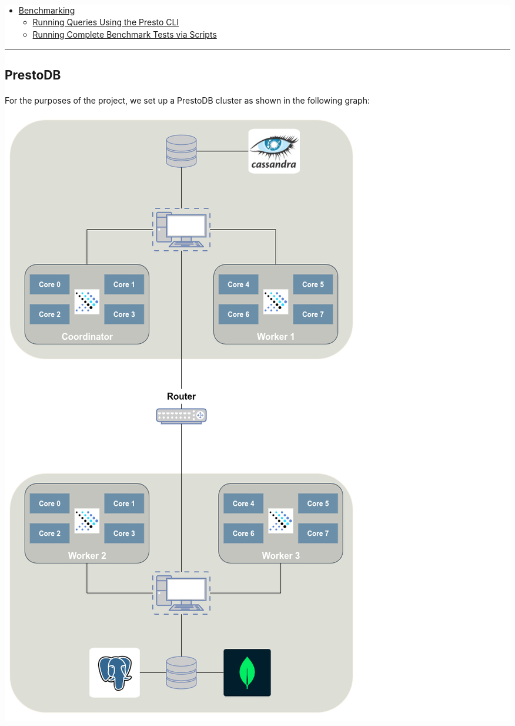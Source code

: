 - [Benchmarking](#benchmarking)
  - [Running Queries Using the Presto CLI](#running-queries-using-the-presto-cli)
  - [Running Complete Benchmark Tests via Scripts](#unning-complete-benchmark-tests-via-scripts)

---

## PrestoDB

For the purposes of the project, we set up a PrestoDB cluster as shown in the following graph:

![PrestoDB Cluster Architecture](report/figures/cluster_topology.png)
